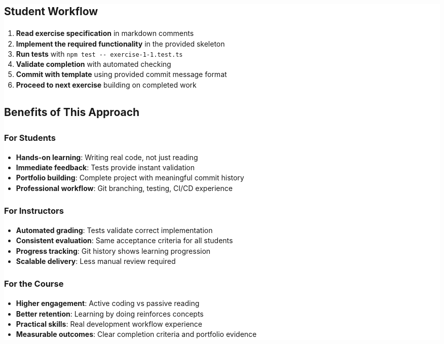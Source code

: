 ## Student Workflow

1. **Read exercise specification** in markdown comments
2. **Implement the required functionality** in the provided skeleton
3. **Run tests** with `npm test -- exercise-1-1.test.ts`
4. **Validate completion** with automated checking
5. **Commit with template** using provided commit message format
6. **Proceed to next exercise** building on completed work

## Benefits of This Approach

### For Students
- **Hands-on learning**: Writing real code, not just reading
- **Immediate feedback**: Tests provide instant validation
- **Portfolio building**: Complete project with meaningful commit history
- **Professional workflow**: Git branching, testing, CI/CD experience

### For Instructors  
- **Automated grading**: Tests validate correct implementation
- **Consistent evaluation**: Same acceptance criteria for all students
- **Progress tracking**: Git history shows learning progression
- **Scalable delivery**: Less manual review required

### For the Course
- **Higher engagement**: Active coding vs passive reading
- **Better retention**: Learning by doing reinforces concepts
- **Practical skills**: Real development workflow experience
- **Measurable outcomes**: Clear completion criteria and portfolio evidence